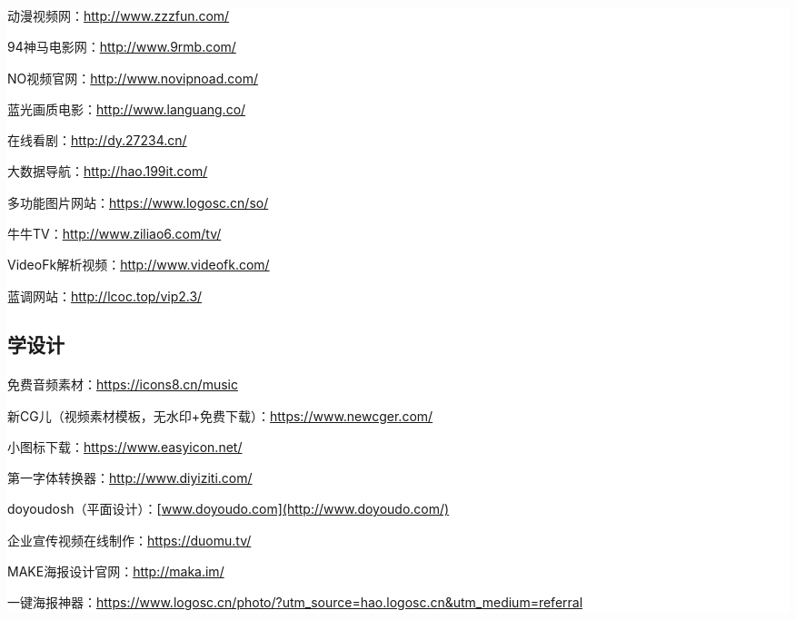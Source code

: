 

动漫视频网：http://www.zzzfun.com/



94神马电影网：http://www.9rmb.com/



NO视频官网：http://www.novipnoad.com/



蓝光画质电影：http://www.languang.co/



在线看剧：http://dy.27234.cn/



大数据导航：http://hao.199it.com/



多功能图片网站：https://www.logosc.cn/so/



牛牛TV：http://www.ziliao6.com/tv/



VideoFk解析视频：http://www.videofk.com/



蓝调网站：http://lcoc.top/vip2.3/



## 学设计

免费音频素材：https://icons8.cn/music



新CG儿（视频素材模板，无水印+免费下载）：https://www.newcger.com/



小图标下载：https://www.easyicon.net/



第一字体转换器：http://www.diyiziti.com/



doyoudosh（平面设计）：[www.doyoudo.com](http://www.doyoudo.com/)



企业宣传视频在线制作：https://duomu.tv/



MAKE海报设计官网：http://maka.im/



一键海报神器：https://www.logosc.cn/photo/?utm_source=hao.logosc.cn&utm_medium=referral

